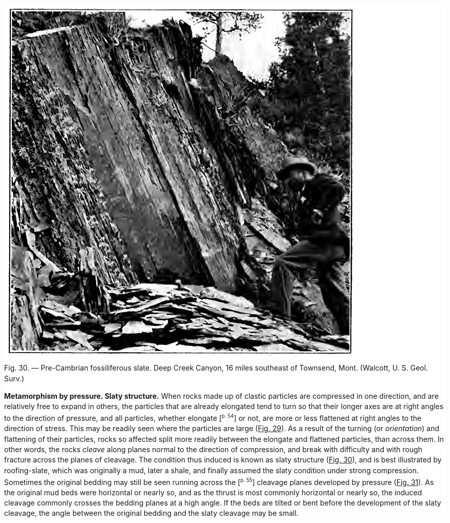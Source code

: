 <img src="/image/book/Thomas_C_Chamberlin_and_Rollin_D_Salisbury/A_College_Textbook_of_Geology/030.jpg">
<figcaption>Fig. 30. — Pre-Cambrian fossiliferous slate. Deep Creek Canyon, 16 miles southeast of Townsend, Mont. (Walcott, U. S. Geol. Surv.) </figcaption>
</figure>

**Metamorphism by pressure. Slaty structure.** When rocks made up of clastic particles are compressed in one direction, and are relatively free to expand in others, the particles that are already elongated tend to turn so that their longer axes are at right angles to the direction of pressure, and all particles, whether elongate <span id="p54">[<sup><small>p. 54</small></sup>]</span> or not, are more or less flattened at right angles to the direction of stress. This may be readily seen where the particles are large ([Fig. 29](#Figure_29)). As a result of the turning (or _orientation_) and flattening of their particles, rocks so affected split more readily between the elongate and flattened particles, than across them. In other words, the rocks _cleave_ along planes normal to the direction of compression, and break with difficulty and with rough fracture across the planes of cleavage. The condition thus induced is known as slaty structure ([Fig. 30](#Figure_30)), and is best illustrated by roofing-slate, which was originally a mud, later a shale, and finally assumed the slaty condition under strong compression. Sometimes the original bedding may still be seen running across the <span id="p55">[<sup><small>p. 55</small></sup>]</span> cleavage planes developed by pressure ([Fig. 31](#Figure_31)). As the original mud beds were horizontal or nearly so, and as the thrust is most commonly horizontal or nearly so, the induced cleavage commonly crosses the bedding planes at a high angle. If the beds are tilted or bent before the development of the slaty cleavage, the angle between the original bedding and the slaty cleavage may be small.
